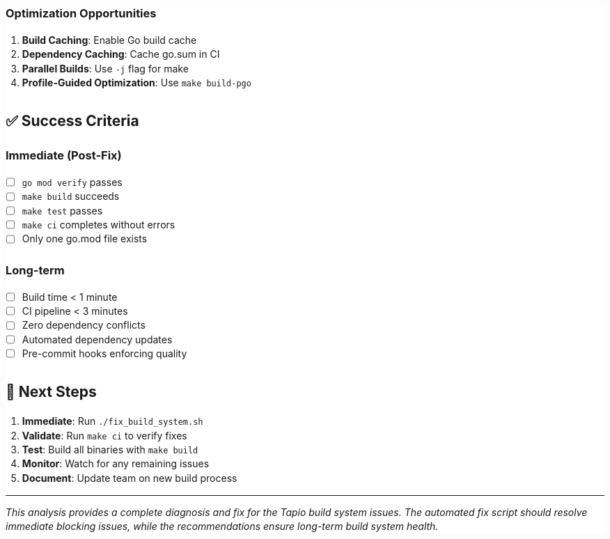 ### Optimization Opportunities

1. **Build Caching**: Enable Go build cache
2. **Dependency Caching**: Cache go.sum in CI
3. **Parallel Builds**: Use `-j` flag for make
4. **Profile-Guided Optimization**: Use `make build-pgo`

## ✅ Success Criteria

### Immediate (Post-Fix)

- [ ] `go mod verify` passes
- [ ] `make build` succeeds
- [ ] `make test` passes
- [ ] `make ci` completes without errors
- [ ] Only one go.mod file exists

### Long-term

- [ ] Build time < 1 minute
- [ ] CI pipeline < 3 minutes
- [ ] Zero dependency conflicts
- [ ] Automated dependency updates
- [ ] Pre-commit hooks enforcing quality

## 🎯 Next Steps

1. **Immediate**: Run `./fix_build_system.sh`
2. **Validate**: Run `make ci` to verify fixes
3. **Test**: Build all binaries with `make build`
4. **Monitor**: Watch for any remaining issues
5. **Document**: Update team on new build process

---

*This analysis provides a complete diagnosis and fix for the Tapio build system issues. The automated fix script should resolve immediate blocking issues, while the recommendations ensure long-term build system health.*